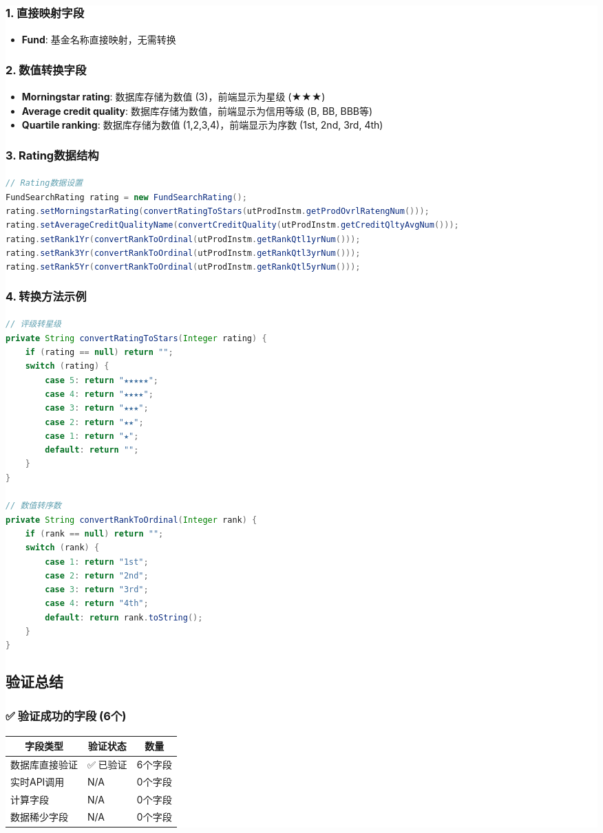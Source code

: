 ### 1. 直接映射字段
- **Fund**: 基金名称直接映射，无需转换

### 2. 数值转换字段
- **Morningstar rating**: 数据库存储为数值 (3)，前端显示为星级 (★★★)
- **Average credit quality**: 数据库存储为数值，前端显示为信用等级 (B, BB, BBB等)
- **Quartile ranking**: 数据库存储为数值 (1,2,3,4)，前端显示为序数 (1st, 2nd, 3rd, 4th)

### 3. Rating数据结构
```java
// Rating数据设置
FundSearchRating rating = new FundSearchRating();
rating.setMorningstarRating(convertRatingToStars(utProdInstm.getProdOvrlRatengNum()));
rating.setAverageCreditQualityName(convertCreditQuality(utProdInstm.getCreditQltyAvgNum()));
rating.setRank1Yr(convertRankToOrdinal(utProdInstm.getRankQtl1yrNum()));
rating.setRank3Yr(convertRankToOrdinal(utProdInstm.getRankQtl3yrNum()));
rating.setRank5Yr(convertRankToOrdinal(utProdInstm.getRankQtl5yrNum()));
```

### 4. 转换方法示例
```java
// 评级转星级
private String convertRatingToStars(Integer rating) {
    if (rating == null) return "";
    switch (rating) {
        case 5: return "★★★★★";
        case 4: return "★★★★";
        case 3: return "★★★";
        case 2: return "★★";
        case 1: return "★";
        default: return "";
    }
}

// 数值转序数
private String convertRankToOrdinal(Integer rank) {
    if (rank == null) return "";
    switch (rank) {
        case 1: return "1st";
        case 2: return "2nd";
        case 3: return "3rd";
        case 4: return "4th";
        default: return rank.toString();
    }
}
```

## 验证总结

### ✅ 验证成功的字段 (6个)
| 字段类型 | 验证状态 | 数量 |
|---------|----------|------|
| 数据库直接验证 | ✅ 已验证 | 6个字段 |
| 实时API调用 | N/A | 0个字段 |
| 计算字段 | N/A | 0个字段 |
| 数据稀少字段 | N/A | 0个字段 |
